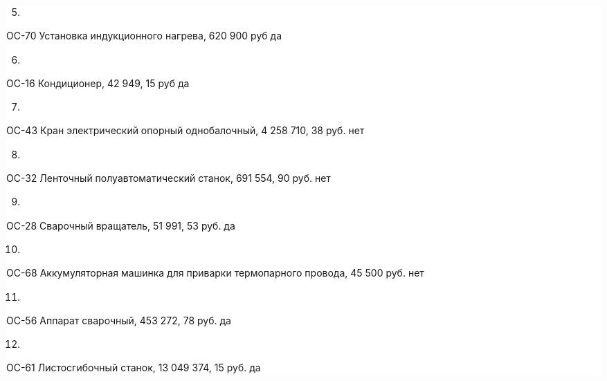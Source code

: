 <td><ol start="5" type="1">
<li></li>
</ol></td>
<td style="text-align: left;">ОС-70 Установка индукционного нагрева,</td>
<td style="text-align: left;">620 900 руб</td>
<td style="text-align: center;">да</td>
</tr>
<tr>
<td><ol start="6" type="1">
<li></li>
</ol></td>
<td style="text-align: left;">ОС-16 Кондиционер,</td>
<td style="text-align: left;">42 949, 15 руб</td>
<td style="text-align: center;">да</td>
</tr>
<tr>
<td><ol start="7" type="1">
<li></li>
</ol></td>
<td style="text-align: left;">ОС-43 Кран электрический опорный однобалочный,</td>
<td style="text-align: left;">4 258 710, 38 руб.</td>
<td style="text-align: center;">нет</td>
</tr>
<tr>
<td><ol start="8" type="1">
<li></li>
</ol></td>
<td style="text-align: left;">ОС-32 Ленточный полуавтоматический станок,</td>
<td style="text-align: left;">691 554, 90 руб.</td>
<td style="text-align: center;">нет</td>
</tr>
<tr>
<td><ol start="9" type="1">
<li></li>
</ol></td>
<td style="text-align: left;">ОС-28 Сварочный вращатель,</td>
<td style="text-align: left;">51 991, 53 руб.</td>
<td style="text-align: center;">да</td>
</tr>
<tr>
<td><ol start="10" type="1">
<li></li>
</ol></td>
<td style="text-align: left;">ОС-68 Аккумуляторная машинка для приварки термопарного провода,</td>
<td style="text-align: left;">45 500 руб.</td>
<td style="text-align: center;">нет</td>
</tr>
<tr>
<td><ol start="11" type="1">
<li></li>
</ol></td>
<td style="text-align: left;">ОС-56 Аппарат сварочный,</td>
<td style="text-align: left;">453 272, 78 руб.</td>
<td style="text-align: center;">да</td>
</tr>
<tr>
<td><ol start="12" type="1">
<li></li>
</ol></td>
<td style="text-align: left;">ОС-61 Листосгибочный станок,</td>
<td style="text-align: left;">13 049 374, 15 руб.</td>
<td style="text-align: center;">да</td>
</tr>
<tr>
